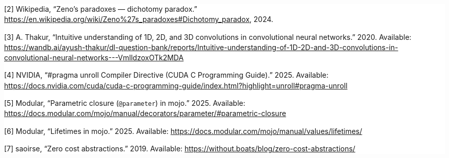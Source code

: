 </div>

<div id="ref-zeno_dichotomy_paradox" class="csl-entry">

<span class="csl-left-margin">\[2\]
</span><span class="csl-right-inline">Wikipedia, “Zeno’s paradoxes —
dichotomy paradox.”
<https://en.wikipedia.org/wiki/Zeno%27s_paradoxes#Dichotomy_paradox>,
2024.</span>

</div>

<div id="ref-thakur_convolutions" class="csl-entry">

<span class="csl-left-margin">\[3\]
</span><span class="csl-right-inline">A. Thakur, “Intuitive
understanding of 1D, 2D, and 3D convolutions in convolutional neural
networks.” 2020. Available:
<https://wandb.ai/ayush-thakur/dl-question-bank/reports/Intuitive-understanding-of-1D-2D-and-3D-convolutions-in-convolutional-neural-networks---VmlldzoxOTk2MDA></span>

</div>

<div id="ref-nvidiapragmaunroll" class="csl-entry">

<span class="csl-left-margin">\[4\]
</span><span class="csl-right-inline">NVIDIA,
“<span class="nocase">\#pragma unroll Compiler Directive (CUDA C
Programming Guide)</span>.” 2025. Available:
<https://docs.nvidia.com/cuda/cuda-c-programming-guide/index.html?highlight=unroll#pragma-unroll></span>

</div>

<div id="ref-mojoparameter" class="csl-entry">

<span class="csl-left-margin">\[5\]
</span><span class="csl-right-inline">Modular, “Parametric closure
(`@parameter`) in mojo.” 2025. Available:
<https://docs.modular.com/mojo/manual/decorators/parameter/#parametric-closure></span>

</div>

<div id="ref-mojo_lifetimes" class="csl-entry">

<span class="csl-left-margin">\[6\]
</span><span class="csl-right-inline">Modular, “Lifetimes in mojo.”
2025. Available:
<https://docs.modular.com/mojo/manual/values/lifetimes/></span>

</div>

<div id="ref-zero_cost_abstractions" class="csl-entry">

<span class="csl-left-margin">\[7\]
</span><span class="csl-right-inline">saoirse, “Zero cost abstractions.”
2019. Available:
<https://without.boats/blog/zero-cost-abstractions/></span>
